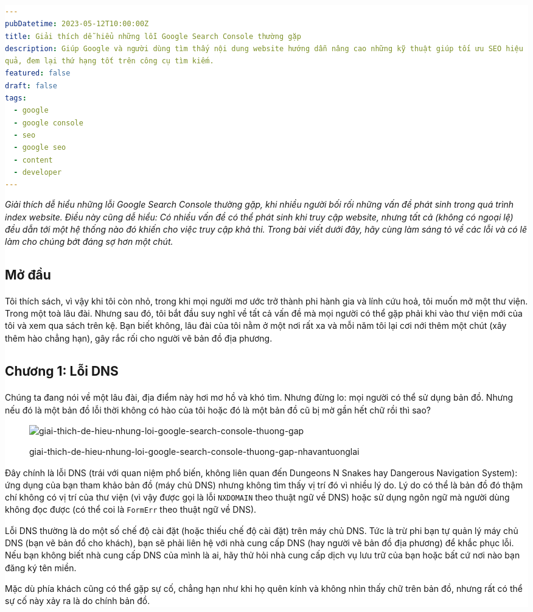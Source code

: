 ```yaml
---
pubDatetime: 2023-05-12T10:00:00Z
title: Giải thích dễ hiểu những lỗi Google Search Console thường gặp
description: Giúp Google và người dùng tìm thấy nội dung website hướng dẫn nâng cao những kỹ thuật giúp tối ưu SEO hiệu quả, đem lại thứ hạng tốt trên công cụ tìm kiếm.
featured: false
draft: false
tags:
  - google
  - google console
  - seo
  - google seo
  - content
  - developer
---
```

 
_Giải thích dễ hiểu những lỗi Google Search Console thường gặp, khi nhiều người bối rối những vấn đề phát sinh trong quá trình index website. Điều này cũng dễ hiểu: Có nhiều vấn đề có thể phát sinh khi truy cập website, nhưng tất cả (không có ngoại lệ) đều dẫn tới một hệ thống nào đó khiến cho việc truy cập khả thi. Trong bài viết dưới đây, hãy cùng làm sáng tỏ về các lỗi và có lẽ làm cho chúng bớt đáng sợ hơn một chút._

## Mở đầu

Tôi thích sách, vì vậy khi tôi còn nhỏ, trong khi mọi người mơ ước trở thành phi hành gia và lính cứu hoả, tôi muốn mở một thư viện. Trong một toà lâu đài. Nhưng sau đó, tôi bắt đầu suy nghĩ về tất cả vấn đề mà mọi người có thể gặp phải khi vào thư viện mới của tôi và xem qua sách trên kệ. Bạn biết không, lâu đài của tôi nằm ở một nơi rất xa và mỗi năm tôi lại cơi nới thêm một chút (xây thêm hào chẳng hạn), gây rắc rối cho người vẽ bản đồ địa phương.

## Chương 1: Lỗi DNS

Chúng ta đang nói về một lâu đài, địa điểm này hơi mơ hồ và khó tìm. Nhưng đừng lo: mọi người có thể sử dụng bản đồ. Nhưng nếu đó là một bản đồ lỗi thời không có hào của tôi hoặc đó là một bản đồ cũ bị mờ gần hết chữ rồi thì sao?

<figure><img src="https://nhavantuonglai.com/image/article/developer/giai-thich-de-hieu-nhung-loi-google-search-console-thuong-gap-1.jpg" alt="giai-thich-de-hieu-nhung-loi-google-search-console-thuong-gap" height=100% width=100%><figcaption><p>giai-thich-de-hieu-nhung-loi-google-search-console-thuong-gap-nhavantuonglai</p></figcaption></figure>

Đây chính là lỗi DNS (trái với quan niệm phổ biến, không liên quan đến Dungeons N Snakes hay Dangerous Navigation System): ứng dụng của bạn tham khảo bản đồ (máy chủ DNS) nhưng không tìm thấy vị trí đó vì nhiều lý do. Lý do có thể là bản đồ đó thậm chí không có vị trí của thư viện (vì vậy được gọi là lỗi `NXDOMAIN` theo thuật ngữ về DNS) hoặc sử dụng ngôn ngữ mà người dùng không đọc được (có thể coi là `FormErr` theo thuật ngữ về DNS).

Lỗi DNS thường là do một số chế độ cài đặt (hoặc thiếu chế độ cài đặt) trên máy chủ DNS. Tức là trừ phi bạn tự quản lý máy chủ DNS (bạn vẽ bản đồ cho khách), bạn sẽ phải liên hệ với nhà cung cấp DNS (hay người vẽ bản đồ địa phương) để khắc phục lỗi. Nếu bạn không biết nhà cung cấp DNS của mình là ai, hãy thử hỏi nhà cung cấp dịch vụ lưu trữ của bạn hoặc bất cứ nơi nào bạn đăng ký tên miền.

Mặc dù phía khách cũng có thể gặp sự cố, chẳng hạn như khi họ quên kính và không nhìn thấy chữ trên bản đồ, nhưng rất có thể sự cố này xảy ra là do chính bản đồ.
